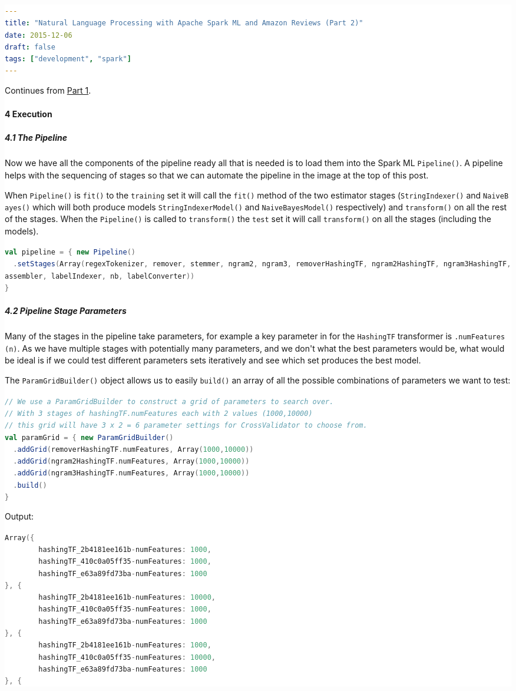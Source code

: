 ```yaml
---
title: "Natural Language Processing with Apache Spark ML and Amazon Reviews (Part 2)"
date: 2015-12-06
draft: false
tags: ["development", "spark"]
---
```


Continues from [Part 1](/posts/natural-language-processing-with-apache-spark-ml-and-amazon-reviews-part-1/).

#### 4 Execution
##### 4.1 The Pipeline
Now we have all the components of the pipeline ready all that is needed is to load them into the Spark ML `Pipeline()`. A pipeline helps with the sequencing of stages so that we can automate the pipeline in the image at the top of this post.

When `Pipeline()` is `fit()` to the `training` set it will call the `fit()` method of the two estimator stages (`StringIndexer()` and `NaiveBayes()` which will both produce models `StringIndexerModel()` and `NaiveBayesModel()` respectively) and `transform()` on all the rest of the stages. When the `Pipeline()` is called to `transform()` the `test` set it will call `transform()` on all the stages (including the models).

```scala
val pipeline = { new Pipeline()
  .setStages(Array(regexTokenizer, remover, stemmer, ngram2, ngram3, removerHashingTF, ngram2HashingTF, ngram3HashingTF, assembler, labelIndexer, nb, labelConverter))
}
```

##### 4.2 Pipeline Stage Parameters
Many of the stages in the pipeline take parameters, for example a key parameter in for the `HashingTF` transformer is `.numFeatures(n)`. As we have multiple stages with potentially many parameters, and we don't what the best parameters would be, what would be ideal is if we could test different parameters sets iteratively and see which set produces the best model.

The `ParamGridBuilder()` object allows us to easily `build()` an array of all the possible combinations of parameters we want to test:

```scala
// We use a ParamGridBuilder to construct a grid of parameters to search over.
// With 3 stages of hashingTF.numFeatures each with 2 values (1000,10000)
// this grid will have 3 x 2 = 6 parameter settings for CrossValidator to choose from.
val paramGrid = { new ParamGridBuilder()
  .addGrid(removerHashingTF.numFeatures, Array(1000,10000))
  .addGrid(ngram2HashingTF.numFeatures, Array(1000,10000))
  .addGrid(ngram3HashingTF.numFeatures, Array(1000,10000))
  .build()
}
```

Output:
```scala
Array({
        hashingTF_2b4181ee161b-numFeatures: 1000,
        hashingTF_410c0a05ff35-numFeatures: 1000,
        hashingTF_e63a89fd73ba-numFeatures: 1000
}, {
        hashingTF_2b4181ee161b-numFeatures: 10000,
        hashingTF_410c0a05ff35-numFeatures: 1000,
        hashingTF_e63a89fd73ba-numFeatures: 1000
}, {
        hashingTF_2b4181ee161b-numFeatures: 1000,
        hashingTF_410c0a05ff35-numFeatures: 10000,
        hashingTF_e63a89fd73ba-numFeatures: 1000
}, {
```